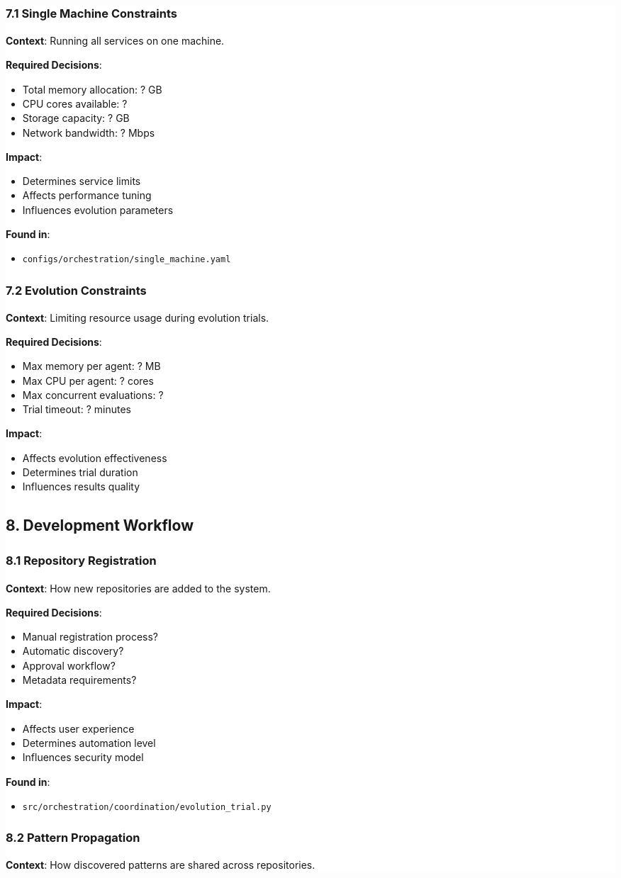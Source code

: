 ### 7.1 Single Machine Constraints
**Context**: Running all services on one machine.

**Required Decisions**:
- Total memory allocation: ? GB
- CPU cores available: ?
- Storage capacity: ? GB
- Network bandwidth: ? Mbps

**Impact**:
- Determines service limits
- Affects performance tuning
- Influences evolution parameters

**Found in**:
- `configs/orchestration/single_machine.yaml`

### 7.2 Evolution Constraints
**Context**: Limiting resource usage during evolution trials.

**Required Decisions**:
- Max memory per agent: ? MB
- Max CPU per agent: ? cores
- Max concurrent evaluations: ?
- Trial timeout: ? minutes

**Impact**:
- Affects evolution effectiveness
- Determines trial duration
- Influences results quality

## 8. Development Workflow

### 8.1 Repository Registration
**Context**: How new repositories are added to the system.

**Required Decisions**:
- Manual registration process?
- Automatic discovery?
- Approval workflow?
- Metadata requirements?

**Impact**:
- Affects user experience
- Determines automation level
- Influences security model

**Found in**:
- `src/orchestration/coordination/evolution_trial.py`

### 8.2 Pattern Propagation
**Context**: How discovered patterns are shared across repositories.
